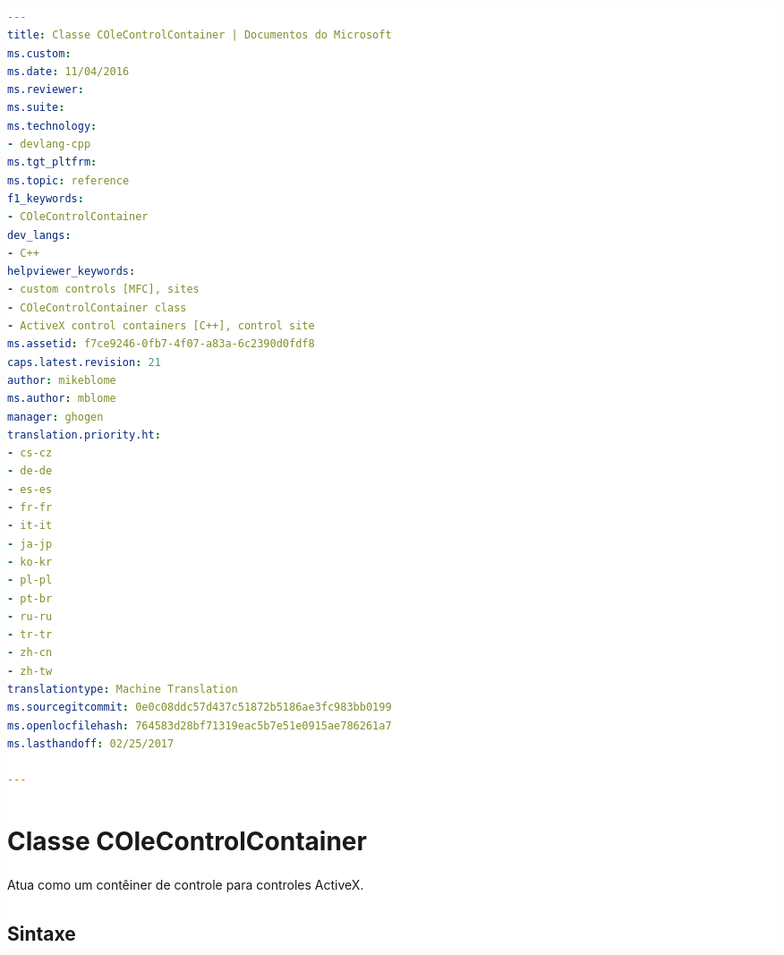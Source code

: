 ```yaml
---
title: Classe COleControlContainer | Documentos do Microsoft
ms.custom: 
ms.date: 11/04/2016
ms.reviewer: 
ms.suite: 
ms.technology:
- devlang-cpp
ms.tgt_pltfrm: 
ms.topic: reference
f1_keywords:
- COleControlContainer
dev_langs:
- C++
helpviewer_keywords:
- custom controls [MFC], sites
- COleControlContainer class
- ActiveX control containers [C++], control site
ms.assetid: f7ce9246-0fb7-4f07-a83a-6c2390d0fdf8
caps.latest.revision: 21
author: mikeblome
ms.author: mblome
manager: ghogen
translation.priority.ht:
- cs-cz
- de-de
- es-es
- fr-fr
- it-it
- ja-jp
- ko-kr
- pl-pl
- pt-br
- ru-ru
- tr-tr
- zh-cn
- zh-tw
translationtype: Machine Translation
ms.sourcegitcommit: 0e0c08ddc57d437c51872b5186ae3fc983bb0199
ms.openlocfilehash: 764583d28bf71319eac5b7e51e0915ae786261a7
ms.lasthandoff: 02/25/2017

---
```

# <a name="colecontrolcontainer-class"></a>Classe COleControlContainer
Atua como um contêiner de controle para controles ActiveX.  
  
## <a name="syntax"></a>Sintaxe  
  